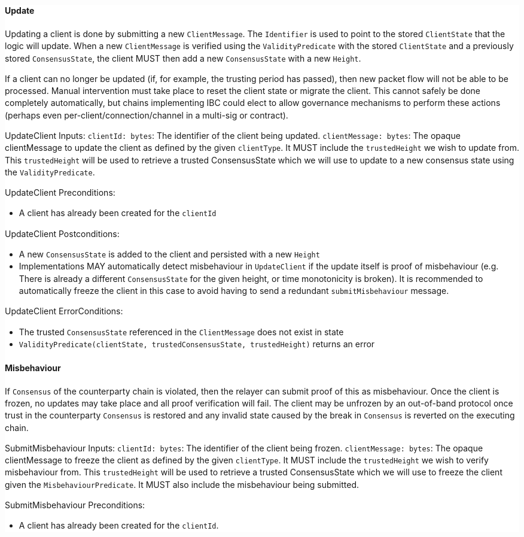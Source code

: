 #### Update

Updating a client is done by submitting a new `ClientMessage`. The `Identifier` is used to point to the
stored `ClientState` that the logic will update. When a new `ClientMessage` is verified using the `ValidityPredicate` with
the stored `ClientState` and a previously stored `ConsensusState`, the client MUST then add a new `ConsensusState` with a new `Height`.

If a client can no longer be updated (if, for example, the trusting period has passed),
then new packet flow will not be able to be processed. Manual intervention must take place to
reset the client state or migrate the client. This
cannot safely be done completely automatically, but chains implementing IBC could elect
to allow governance mechanisms to perform these actions
(perhaps even per-client/connection/channel in a multi-sig or contract).

UpdateClient Inputs:
`clientId: bytes`: The identifier of the client being updated.
`clientMessage: bytes`: The opaque clientMessage to update the client as defined by the given `clientType`. It MUST include the `trustedHeight` we wish to update from. This `trustedHeight` will be used to retrieve a trusted ConsensusState which we will use to update to a new consensus state using the `ValidityPredicate`.

UpdateClient Preconditions:
- A client has already been created for the `clientId`

UpdateClient Postconditions:
- A new `ConsensusState` is added to the client and persisted with a new `Height`
- Implementations MAY automatically detect misbehaviour in `UpdateClient` if the update itself is proof of misbehaviour (e.g. There is already a different `ConsensusState` for the given height, or time monotonicity is broken). It is recommended to automatically freeze the client in this case to avoid having to send a redundant `submitMisbehaviour` message.

UpdateClient ErrorConditions:
- The trusted `ConsensusState` referenced in the `ClientMessage` does not exist in state
- `ValidityPredicate(clientState, trustedConsensusState, trustedHeight)` returns an error

#### Misbehaviour

If `Consensus` of the counterparty chain is violated, then the relayer can submit proof of this as misbehaviour. Once the client is frozen, no updates may take place and all proof verification will fail. The client may be unfrozen by an out-of-band protocol once trust in the counterparty `Consensus` is restored and any invalid state caused by the break in `Consensus` is reverted on the executing chain.

SubmitMisbehaviour Inputs:
`clientId: bytes`: The identifier of the client being frozen.
`clientMessage: bytes`: The opaque clientMessage to freeze the client as defined by the given `clientType`. It MUST include the `trustedHeight` we wish to verify misbehaviour from. This `trustedHeight` will be used to retrieve a trusted ConsensusState which we will use to freeze the client given the `MisbehaviourPredicate`. It MUST also include the misbehaviour being submitted.

SubmitMisbehaviour Preconditions:
- A client has already been created for the `clientId`.
